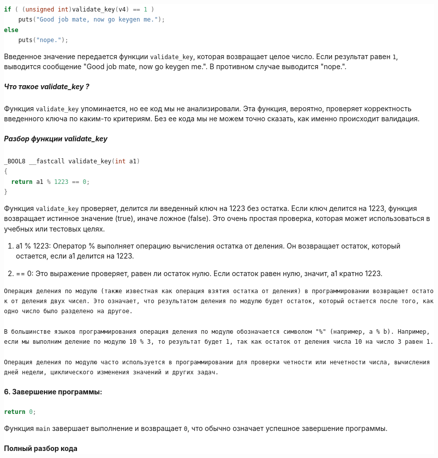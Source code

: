 ```c
if ( (unsigned int)validate_key(v4) == 1 ) 
    puts("Good job mate, now go keygen me."); 
else 
    puts("nope.");
```

Введенное значение передается функции `validate_key`, которая возвращает целое число. Если результат равен `1`, выводится сообщение "Good job mate, now go keygen me.". В противном случае выводится "nope.".
##### Что такое **validate_key** ?

Функция `validate_key` упоминается, но ее код мы не анализировали. Эта функция, вероятно, проверяет корректность введенного ключа по каким-то критериям. Без ее кода мы не можем точно сказать, как именно происходит валидация.
##### Разбор функции validate_key

```c
_BOOL8 __fastcall validate_key(int a1)
{
  return a1 % 1223 == 0;
}
```

Функция `validate_key` проверяет, делится ли введенный ключ на 1223 без остатка. Если ключ делится на 1223, функция возвращает истинное значение (true), иначе ложное (false). Это очень простая проверка, которая может использоваться в учебных или тестовых целях.

1. a1 % 1223: Оператор % выполняет операцию вычисления остатка от деления. Он возвращает остаток, который остается, если a1 делится на 1223.

2. == 0: Это выражение проверяет, равен ли остаток нулю. Если остаток равен нулю, значит, a1 кратно 1223.


```
Операция деления по модулю (также известная как операция взятия остатка от деления) в программировании возвращает остаток от деления двух чисел. Это означает, что результатом деления по модулю будет остаток, который остается после того, как одно число было разделено на другое.

В большинстве языков программирования операция деления по модулю обозначается символом "%" (например, a % b). Например, если мы выполним деление по модулю 10 % 3, то результат будет 1, так как остаток от деления числа 10 на число 3 равен 1. 

Операция деления по модулю часто используется в программировании для проверки четности или нечетности числа, вычисления дней недели, циклического изменения значений и других задач.
```
#### 6. Завершение программы:

```c
return 0;
```

Функция `main` завершает выполнение и возвращает `0`, что обычно означает успешное завершение программы.
#### Полный разбор кода
